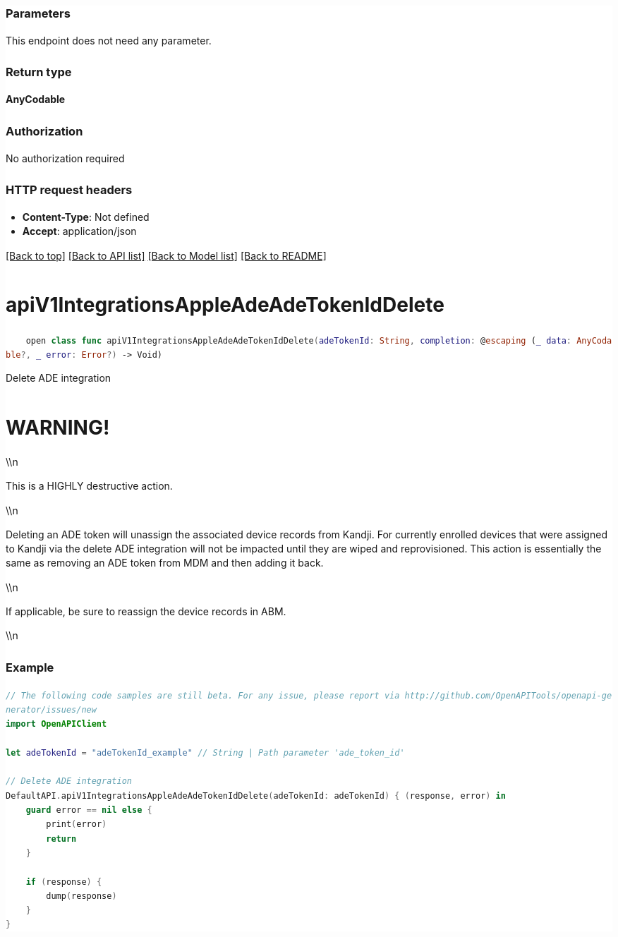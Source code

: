 ### Parameters
This endpoint does not need any parameter.

### Return type

**AnyCodable**

### Authorization

No authorization required

### HTTP request headers

 - **Content-Type**: Not defined
 - **Accept**: application/json

[[Back to top]](#) [[Back to API list]](../README.md#documentation-for-api-endpoints) [[Back to Model list]](../README.md#documentation-for-models) [[Back to README]](../README.md)

# **apiV1IntegrationsAppleAdeAdeTokenIdDelete**
```swift
    open class func apiV1IntegrationsAppleAdeAdeTokenIdDelete(adeTokenId: String, completion: @escaping (_ data: AnyCodable?, _ error: Error?) -> Void)
```

Delete ADE integration

<h1 id=\"warning\"><strong>WARNING!</strong></h1>\\n<p>This is a HIGHLY destructive action.</p>\\n<p>Deleting an ADE token will unassign the associated device records from Kandji. For currently enrolled devices that were assigned to Kandji via the delete ADE integration will not be impacted until they are wiped and reprovisioned. This action is essentially the same as removing an ADE token from MDM and then adding it back.</p>\\n<p>If applicable, be sure to reassign the device records in ABM.</p>\\n

### Example
```swift
// The following code samples are still beta. For any issue, please report via http://github.com/OpenAPITools/openapi-generator/issues/new
import OpenAPIClient

let adeTokenId = "adeTokenId_example" // String | Path parameter 'ade_token_id'

// Delete ADE integration
DefaultAPI.apiV1IntegrationsAppleAdeAdeTokenIdDelete(adeTokenId: adeTokenId) { (response, error) in
    guard error == nil else {
        print(error)
        return
    }

    if (response) {
        dump(response)
    }
}
```
